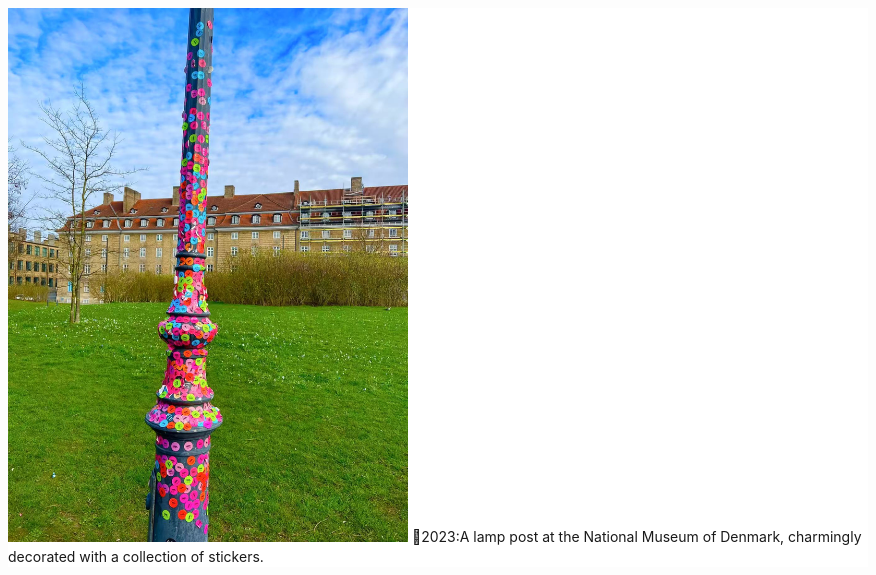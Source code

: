 <img src="/images/sticker.jpg" alt="Descriptive alt text" width="400px">  
📅2023:A lamp post at the National Museum of Denmark, charmingly decorated with a collection of stickers.
